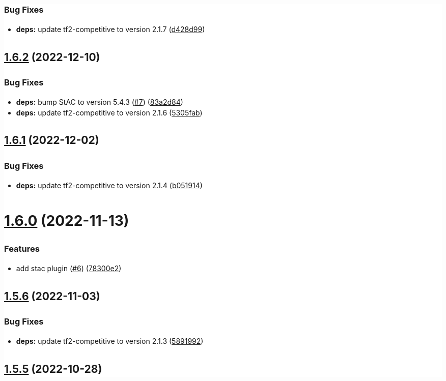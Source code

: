 
### Bug Fixes

* **deps:** update tf2-competitive to version 2.1.7 ([d428d99](https://github.com/tf2pickup-org/tf2-gameserver/commit/d428d994f46dcb8eb895c3441338dba923b0fce8))



## [1.6.2](https://github.com/tf2pickup-org/tf2-gameserver/compare/1.6.1...1.6.2) (2022-12-10)


### Bug Fixes

* **deps:** bump StAC to version 5.4.3 ([#7](https://github.com/tf2pickup-org/tf2-gameserver/issues/7)) ([83a2d84](https://github.com/tf2pickup-org/tf2-gameserver/commit/83a2d8435aef09869ed91bca811cb5101b722c18))
* **deps:** update tf2-competitive to version 2.1.6 ([5305fab](https://github.com/tf2pickup-org/tf2-gameserver/commit/5305fabc0ee29335cce00617303c30ebd596aadd))

## [1.6.1](https://github.com/tf2pickup-org/tf2-gameserver/compare/1.6.0...1.6.1) (2022-12-02)


### Bug Fixes

* **deps:** update tf2-competitive to version 2.1.4 ([b051914](https://github.com/tf2pickup-org/tf2-gameserver/commit/b051914d9fdb5d742e0975aedda909cc7dc60f66))



# [1.6.0](https://github.com/tf2pickup-org/tf2-gameserver/compare/1.5.6...1.6.0) (2022-11-13)


### Features

* add stac plugin ([#6](https://github.com/tf2pickup-org/tf2-gameserver/issues/6)) ([78300e2](https://github.com/tf2pickup-org/tf2-gameserver/commit/78300e29b6fa3ee11f251bf788b460739b036572))

## [1.5.6](https://github.com/tf2pickup-org/tf2-gameserver/compare/1.5.5...1.5.6) (2022-11-03)


### Bug Fixes

* **deps:** update tf2-competitive to version 2.1.3 ([5891992](https://github.com/tf2pickup-org/tf2-gameserver/commit/5891992defc90f850f695e86b22a3d2ccf4ec256))

## [1.5.5](https://github.com/tf2pickup-org/tf2-gameserver/compare/1.5.4...1.5.5) (2022-10-28)

